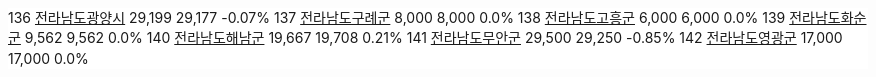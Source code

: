   <tr class="item">
    <td>136</td>
    <td><a href="/apt/전라남도광양시">전라남도광양시</a></td>
    <td>29,199</td>
    <td>29,177</td>
    <td>-0.07%</td>
  </tr>

  <tr class="item">
    <td>137</td>
    <td><a href="/apt/전라남도구례군">전라남도구례군</a></td>
    <td>8,000</td>
    <td>8,000</td>
    <td>0.0%</td>
  </tr>

  <tr class="item">
    <td>138</td>
    <td><a href="/apt/전라남도고흥군">전라남도고흥군</a></td>
    <td>6,000</td>
    <td>6,000</td>
    <td>0.0%</td>
  </tr>

  <tr class="item">
    <td>139</td>
    <td><a href="/apt/전라남도화순군">전라남도화순군</a></td>
    <td>9,562</td>
    <td>9,562</td>
    <td>0.0%</td>
  </tr>

  <tr class="item">
    <td>140</td>
    <td><a href="/apt/전라남도해남군">전라남도해남군</a></td>
    <td>19,667</td>
    <td>19,708</td>
    <td>0.21%</td>
  </tr>

  <tr class="item">
    <td>141</td>
    <td><a href="/apt/전라남도무안군">전라남도무안군</a></td>
    <td>29,500</td>
    <td>29,250</td>
    <td>-0.85%</td>
  </tr>

  <tr class="item">
    <td>142</td>
    <td><a href="/apt/전라남도영광군">전라남도영광군</a></td>
    <td>17,000</td>
    <td>17,000</td>
    <td>0.0%</td>
  </tr>
